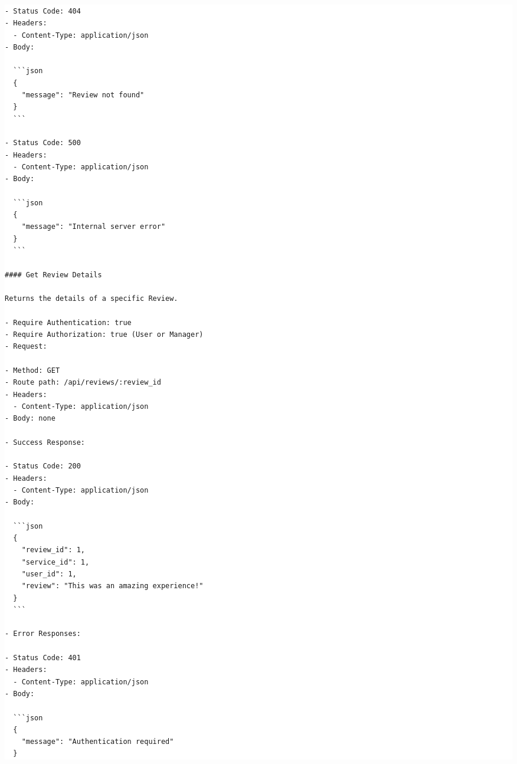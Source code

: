   ```http
  - Status Code: 404
  - Headers:
    - Content-Type: application/json
  - Body:

    ```json
    {
      "message": "Review not found"
    }
    ```

  - Status Code: 500
  - Headers:
    - Content-Type: application/json
  - Body:

    ```json
    {
      "message": "Internal server error"
    }
    ```

#### Get Review Details

Returns the details of a specific Review.

- Require Authentication: true
- Require Authorization: true (User or Manager)
- Request:

  - Method: GET
  - Route path: /api/reviews/:review_id
  - Headers:
    - Content-Type: application/json
  - Body: none

- Success Response:

  - Status Code: 200
  - Headers:
    - Content-Type: application/json
  - Body:

    ```json
    {
      "review_id": 1,
      "service_id": 1,
      "user_id": 1,
      "review": "This was an amazing experience!"
    }
    ```

- Error Responses:

  - Status Code: 401
  - Headers:
    - Content-Type: application/json
  - Body:

    ```json
    {
      "message": "Authentication required"
    }
  ```